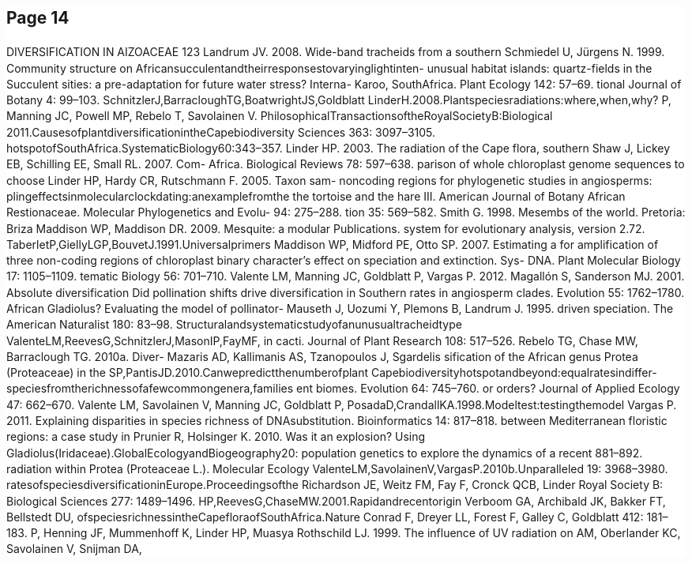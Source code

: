 ## Page 14

DIVERSIFICATION IN AIZOACEAE 123
Landrum JV. 2008. Wide-band tracheids from a southern Schmiedel U, Jürgens N. 1999. Community structure on
Africansucculentandtheirresponsestovaryinglightinten- unusual habitat islands: quartz-fields in the Succulent
sities: a pre-adaptation for future water stress? Interna- Karoo, SouthAfrica. Plant Ecology 142: 57–69.
tional Journal of Botany 4: 99–103. SchnitzlerJ,BarracloughTG,BoatwrightJS,Goldblatt
LinderH.2008.Plantspeciesradiations:where,when,why? P, Manning JC, Powell MP, Rebelo T, Savolainen V.
PhilosophicalTransactionsoftheRoyalSocietyB:Biological 2011.CausesofplantdiversificationintheCapebiodiversity
Sciences 363: 3097–3105. hotspotofSouthAfrica.SystematicBiology60:343–357.
Linder HP. 2003. The radiation of the Cape flora, southern Shaw J, Lickey EB, Schilling EE, Small RL. 2007. Com-
Africa. Biological Reviews 78: 597–638. parison of whole chloroplast genome sequences to choose
Linder HP, Hardy CR, Rutschmann F. 2005. Taxon sam- noncoding regions for phylogenetic studies in angiosperms:
plingeffectsinmolecularclockdating:anexamplefromthe the tortoise and the hare III. American Journal of Botany
African Restionaceae. Molecular Phylogenetics and Evolu- 94: 275–288.
tion 35: 569–582. Smith G. 1998. Mesembs of the world. Pretoria: Briza
Maddison WP, Maddison DR. 2009. Mesquite: a modular Publications.
system for evolutionary analysis, version 2.72. TaberletP,GiellyLGP,BouvetJ.1991.Universalprimers
Maddison WP, Midford PE, Otto SP. 2007. Estimating a for amplification of three non-coding regions of chloroplast
binary character’s effect on speciation and extinction. Sys- DNA. Plant Molecular Biology 17: 1105–1109.
tematic Biology 56: 701–710. Valente LM, Manning JC, Goldblatt P, Vargas P. 2012.
Magallón S, Sanderson MJ. 2001. Absolute diversification Did pollination shifts drive diversification in Southern
rates in angiosperm clades. Evolution 55: 1762–1780. African Gladiolus? Evaluating the model of pollinator-
Mauseth J, Uozumi Y, Plemons B, Landrum J. 1995. driven speciation. The American Naturalist 180: 83–98.
Structuralandsystematicstudyofanunusualtracheidtype ValenteLM,ReevesG,SchnitzlerJ,MasonIP,FayMF,
in cacti. Journal of Plant Research 108: 517–526. Rebelo TG, Chase MW, Barraclough TG. 2010a. Diver-
Mazaris AD, Kallimanis AS, Tzanopoulos J, Sgardelis sification of the African genus Protea (Proteaceae) in the
SP,PantisJD.2010.Canwepredictthenumberofplant Capebiodiversityhotspotandbeyond:equalratesindiffer-
speciesfromtherichnessofafewcommongenera,families ent biomes. Evolution 64: 745–760.
or orders? Journal of Applied Ecology 47: 662–670. Valente LM, Savolainen V, Manning JC, Goldblatt P,
PosadaD,CrandallKA.1998.Modeltest:testingthemodel Vargas P. 2011. Explaining disparities in species richness
of DNAsubstitution. Bioinformatics 14: 817–818. between Mediterranean floristic regions: a case study in
Prunier R, Holsinger K. 2010. Was it an explosion? Using Gladiolus(Iridaceae).GlobalEcologyandBiogeography20:
population genetics to explore the dynamics of a recent 881–892.
radiation within Protea (Proteaceae L.). Molecular Ecology ValenteLM,SavolainenV,VargasP.2010b.Unparalleled
19: 3968–3980. ratesofspeciesdiversificationinEurope.Proceedingsofthe
Richardson JE, Weitz FM, Fay F, Cronck QCB, Linder Royal Society B: Biological Sciences 277: 1489–1496.
HP,ReevesG,ChaseMW.2001.Rapidandrecentorigin Verboom GA, Archibald JK, Bakker FT, Bellstedt DU,
ofspeciesrichnessintheCapefloraofSouthAfrica.Nature Conrad F, Dreyer LL, Forest F, Galley C, Goldblatt
412: 181–183. P, Henning JF, Mummenhoff K, Linder HP, Muasya
Rothschild LJ. 1999. The influence of UV radiation on AM, Oberlander KC, Savolainen V, Snijman DA,